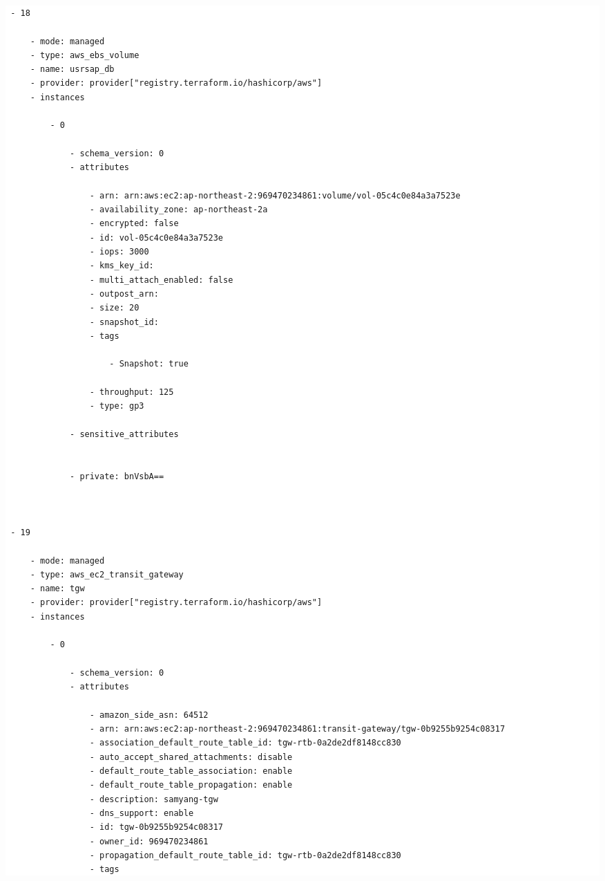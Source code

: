             
        
     - 18
        
         - mode: managed
         - type: aws_ebs_volume
         - name: usrsap_db
         - provider: provider["registry.terraform.io/hashicorp/aws"]
         - instances
            
             - 0
                
                 - schema_version: 0
                 - attributes
                    
                     - arn: arn:aws:ec2:ap-northeast-2:969470234861:volume/vol-05c4c0e84a3a7523e
                     - availability_zone: ap-northeast-2a
                     - encrypted: false
                     - id: vol-05c4c0e84a3a7523e
                     - iops: 3000
                     - kms_key_id: 
                     - multi_attach_enabled: false
                     - outpost_arn: 
                     - size: 20
                     - snapshot_id: 
                     - tags
                        
                         - Snapshot: true
                        
                     - throughput: 125
                     - type: gp3
                    
                 - sensitive_attributes
                    
                    
                 - private: bnVsbA==
                
            
        
     - 19
        
         - mode: managed
         - type: aws_ec2_transit_gateway
         - name: tgw
         - provider: provider["registry.terraform.io/hashicorp/aws"]
         - instances
            
             - 0
                
                 - schema_version: 0
                 - attributes
                    
                     - amazon_side_asn: 64512
                     - arn: arn:aws:ec2:ap-northeast-2:969470234861:transit-gateway/tgw-0b9255b9254c08317
                     - association_default_route_table_id: tgw-rtb-0a2de2df8148cc830
                     - auto_accept_shared_attachments: disable
                     - default_route_table_association: enable
                     - default_route_table_propagation: enable
                     - description: samyang-tgw
                     - dns_support: enable
                     - id: tgw-0b9255b9254c08317
                     - owner_id: 969470234861
                     - propagation_default_route_table_id: tgw-rtb-0a2de2df8148cc830
                     - tags
                        